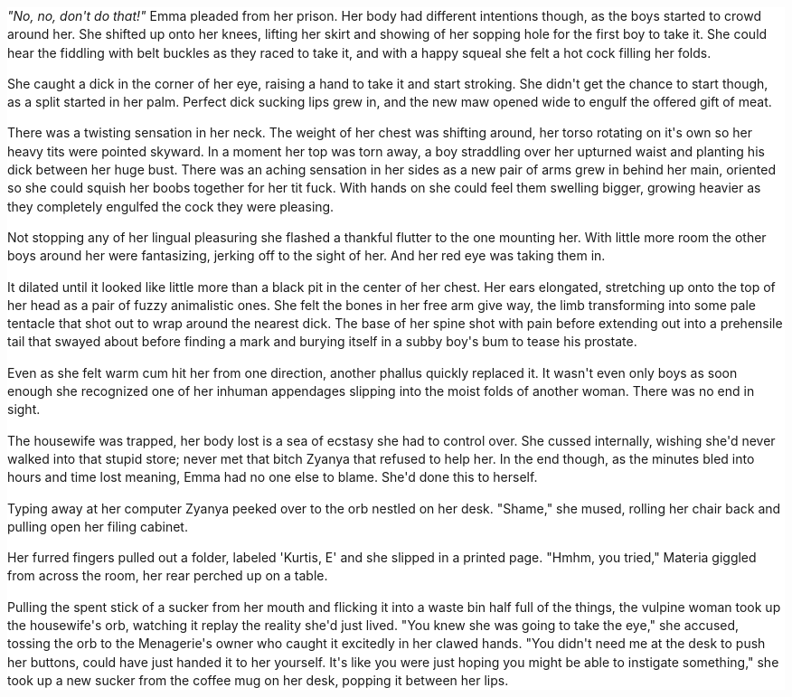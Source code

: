 *"No, no, don't do that!"* Emma pleaded from her prison. Her body had
different intentions though, as the boys started to crowd around her.
She shifted up onto her knees, lifting her skirt and showing of her
sopping hole for the first boy to take it. She could hear the fiddling
with belt buckles as they raced to take it, and with a happy squeal she
felt a hot cock filling her folds.

She caught a dick in the corner of her eye, raising a hand to take it
and start stroking. She didn't get the chance to start though, as a
split started in her palm. Perfect dick sucking lips grew in, and the
new maw opened wide to engulf the offered gift of meat.

There was a twisting sensation in her neck. The weight of her chest was
shifting around, her torso rotating on it's own so her heavy tits were
pointed skyward. In a moment her top was torn away, a boy straddling
over her upturned waist and planting his dick between her huge bust.
There was an aching sensation in her sides as a new pair of arms grew in
behind her main, oriented so she could squish her boobs together for her
tit fuck. With hands on she could feel them swelling bigger, growing
heavier as they completely engulfed the cock they were pleasing.

Not stopping any of her lingual pleasuring she flashed a thankful
flutter to the one mounting her. With little more room the other boys
around her were fantasizing, jerking off to the sight of her. And her
red eye was taking them in.

It dilated until it looked like little more than a black pit in the
center of her chest. Her ears elongated, stretching up onto the top of
her head as a pair of fuzzy animalistic ones. She felt the bones in her
free arm give way, the limb transforming into some pale tentacle that
shot out to wrap around the nearest dick. The base of her spine shot
with pain before extending out into a prehensile tail that swayed about
before finding a mark and burying itself in a subby boy\'s bum to tease
his prostate.

Even as she felt warm cum hit her from one direction, another phallus
quickly replaced it. It wasn't even only boys as soon enough she
recognized one of her inhuman appendages slipping into the moist folds
of another woman. There was no end in sight.

The housewife was trapped, her body lost is a sea of ecstasy she had to
control over. She cussed internally, wishing she\'d never walked into
that stupid store; never met that bitch Zyanya that refused to help her.
In the end though, as the minutes bled into hours and time lost meaning,
Emma had no one else to blame. She'd done this to herself.

Typing away at her computer Zyanya peeked over to the orb nestled on her
desk. "Shame," she mused, rolling her chair back and pulling open her
filing cabinet.

Her furred fingers pulled out a folder, labeled 'Kurtis, E\' and she
slipped in a printed page. "Hmhm, you tried," Materia giggled from
across the room, her rear perched up on a table.

Pulling the spent stick of a sucker from her mouth and flicking it into
a waste bin half full of the things, the vulpine woman took up the
housewife's orb, watching it replay the reality she\'d just lived. "You
knew she was going to take the eye," she accused, tossing the orb to the
Menagerie\'s owner who caught it excitedly in her clawed hands. "You
didn't need me at the desk to push her buttons, could have just handed
it to her yourself. It's like you were just hoping you might be able to
instigate something," she took up a new sucker from the coffee mug on
her desk, popping it between her lips.
